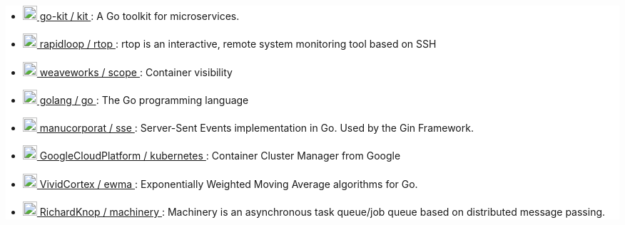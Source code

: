 * <img src='https://avatars2.githubusercontent.com/u/114509?v=3&s=40' height='20' width='20'>[
      go-kit
      /
      kit
](https://github.com/go-kit/kit): 
      A Go toolkit for microservices.
    
* <img src='https://avatars3.githubusercontent.com/u/15809?v=3&s=40' height='20' width='20'>[
      rapidloop
      /
      rtop
](https://github.com/rapidloop/rtop): 
      rtop is an interactive, remote system monitoring tool based on SSH
    
* <img src='https://avatars1.githubusercontent.com/u/109109?v=3&s=40' height='20' width='20'>[
      weaveworks
      /
      scope
](https://github.com/weaveworks/scope): 
      Container visibility
    
* <img src='https://avatars3.githubusercontent.com/u/104030?v=3&s=40' height='20' width='20'>[
      golang
      /
      go
](https://github.com/golang/go): 
      The Go programming language
    
* <img src='https://avatars0.githubusercontent.com/u/127379?v=3&s=40' height='20' width='20'>[
      manucorporat
      /
      sse
](https://github.com/manucorporat/sse): 
      Server-Sent Events implementation in Go. Used by the Gin Framework.
    
* <img src='https://avatars3.githubusercontent.com/u/5751682?v=3&s=40' height='20' width='20'>[
      GoogleCloudPlatform
      /
      kubernetes
](https://github.com/GoogleCloudPlatform/kubernetes): 
      Container Cluster Manager from Google
    
* <img src='https://avatars0.githubusercontent.com/u/279875?v=3&s=40' height='20' width='20'>[
      VividCortex
      /
      ewma
](https://github.com/VividCortex/ewma): 
      Exponentially Weighted Moving Average algorithms for Go.
    
* <img src='https://avatars0.githubusercontent.com/u/2325888?v=3&s=40' height='20' width='20'>[
      RichardKnop
      /
      machinery
](https://github.com/RichardKnop/machinery): 
      Machinery is an asynchronous task queue/job queue based on distributed message passing.
    